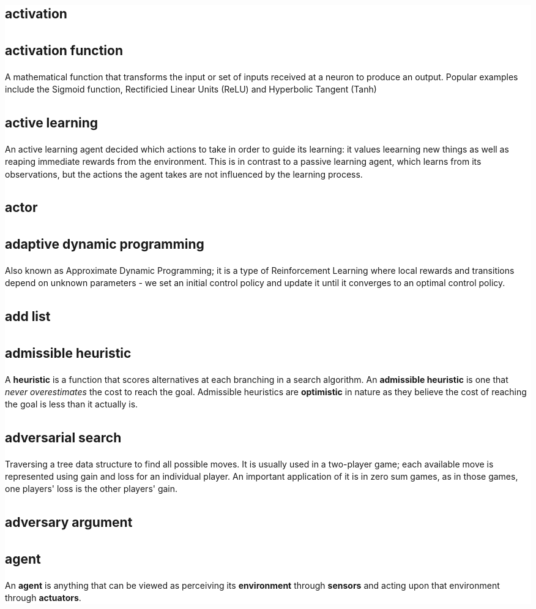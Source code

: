 ## activation

## activation function

A mathematical function that transforms the input or set of inputs received at a neuron to produce an output.
Popular examples include the Sigmoid function, Rectificied Linear Units (ReLU) and Hyperbolic Tangent (Tanh)

## active learning

An active learning agent decided which actions to take in order to guide its learning: it values leearning new things
as well as reaping immediate rewards from the environment.
This is in contrast to a passive learning agent, which learns from its observations, but the actions the agent takes are not influenced by the learning process.

## actor

## adaptive dynamic programming

Also known as Approximate Dynamic Programming; it is a type of Reinforcement Learning where local rewards and transitions depend on unknown parameters - we set an initial control policy and update it until it converges to an optimal control policy.

## add list

## admissible heuristic

A **heuristic** is a function that scores alternatives at each branching in a search algorithm. An **admissible heuristic** is one that *never overestimates* the cost to reach the goal. Admissible heuristics are **optimistic** in nature as they believe the cost of reaching the goal is less than it actually is.

## adversarial search

Traversing a tree data structure to find all possible moves. It is usually used in a two-player game; each available move is represented using gain and loss for an individual player. An important application of it is in zero sum games, as in those games, one players' loss is the other players' gain.

## adversary argument

## agent

An **agent** is anything that can be viewed as perceiving its **environment** through **sensors** and acting upon that environment through **actuators**.
